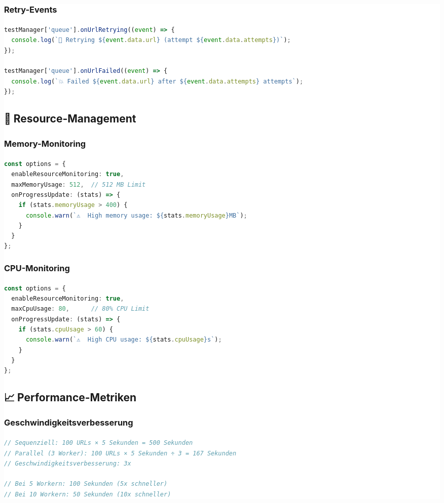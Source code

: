 ### **Retry-Events**

```typescript
testManager['queue'].onUrlRetrying((event) => {
  console.log(`🔄 Retrying ${event.data.url} (attempt ${event.data.attempts})`);
});

testManager['queue'].onUrlFailed((event) => {
  console.log(`💥 Failed ${event.data.url} after ${event.data.attempts} attempts`);
});
```

## 💾 Resource-Management

### **Memory-Monitoring**

```typescript
const options = {
  enableResourceMonitoring: true,
  maxMemoryUsage: 512,  // 512 MB Limit
  onProgressUpdate: (stats) => {
    if (stats.memoryUsage > 400) {
      console.warn(`⚠️  High memory usage: ${stats.memoryUsage}MB`);
    }
  }
};
```

### **CPU-Monitoring**

```typescript
const options = {
  enableResourceMonitoring: true,
  maxCpuUsage: 80,      // 80% CPU Limit
  onProgressUpdate: (stats) => {
    if (stats.cpuUsage > 60) {
      console.warn(`⚠️  High CPU usage: ${stats.cpuUsage}s`);
    }
  }
};
```

## 📈 Performance-Metriken

### **Geschwindigkeitsverbesserung**

```typescript
// Sequenziell: 100 URLs × 5 Sekunden = 500 Sekunden
// Parallel (3 Worker): 100 URLs × 5 Sekunden ÷ 3 = 167 Sekunden
// Geschwindigkeitsverbesserung: 3x

// Bei 5 Workern: 100 Sekunden (5x schneller)
// Bei 10 Workern: 50 Sekunden (10x schneller)
```
